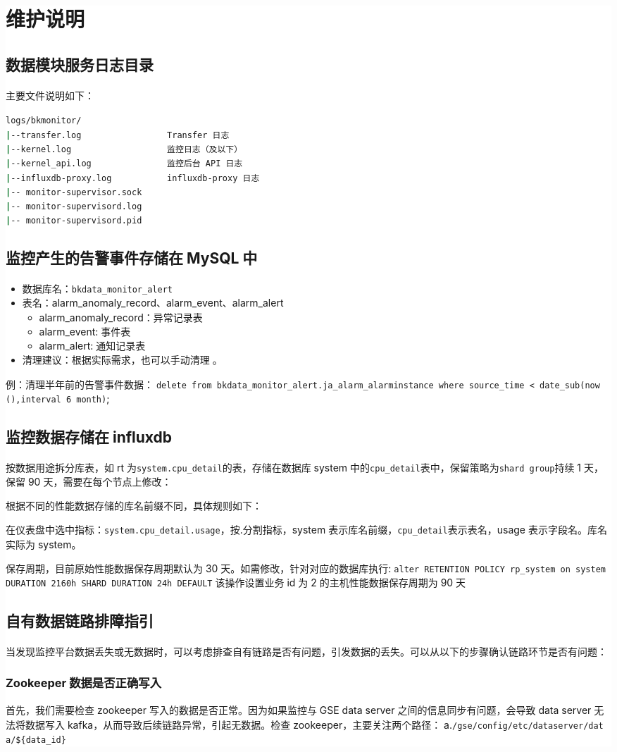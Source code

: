 # 维护说明

## 数据模块服务日志目录

主要文件说明如下：

```bash
logs/bkmonitor/
|--transfer.log                 Transfer 日志
|--kernel.log                   监控日志（及以下）
|--kernel_api.log               监控后台 API 日志
|--influxdb-proxy.log           influxdb-proxy 日志
|-- monitor-supervisor.sock
|-- monitor-supervisord.log
|-- monitor-supervisord.pid
```

## 监控产生的告警事件存储在 MySQL 中

- 数据库名：`bkdata_monitor_alert`
- 表名：alarm_anomaly_record、alarm_event、alarm_alert
  - alarm_anomaly_record：异常记录表
  - alarm_event: 事件表
  - alarm_alert: 通知记录表
- 清理建议：根据实际需求，也可以手动清理 。

例：清理半年前的告警事件数据：
`delete from bkdata_monitor_alert.ja_alarm_alarminstance where source_time < date_sub(now(),interval 6 month)`;

## 监控数据存储在 influxdb

按数据用途拆分库表，如 rt 为`system.cpu_detail`的表，存储在数据库 system 中的`cpu_detail`表中，保留策略为`shard group`持续 1 天，保留 90 天，需要在每个节点上修改：

根据不同的性能数据存储的库名前缀不同，具体规则如下：

在仪表盘中选中指标：`system.cpu_detail.usage`，按.分割指标，system 表示库名前缀，`cpu_detail`表示表名，usage 表示字段名。库名实际为 system。

保存周期，目前原始性能数据保存周期默认为 30 天。如需修改，针对对应的数据库执行: `alter RETENTION POLICY rp_system on system DURATION 2160h SHARD DURATION 24h DEFAULT`
该操作设置业务 id 为 2 的主机性能数据保存周期为 90 天

## 自有数据链路排障指引

当发现监控平台数据丢失或无数据时，可以考虑排查自有链路是否有问题，引发数据的丢失。可以从以下的步骤确认链路环节是否有问题：

### Zookeeper 数据是否正确写入

首先，我们需要检查 zookeeper 写入的数据是否正常。因为如果监控与 GSE data server 之间的信息同步有问题，会导致 data server 无法将数据写入 kafka，从而导致后续链路异常，引起无数据。检查 zookeeper，主要关注两个路径：
a.`/gse/config/etc/dataserver/data/${data_id}`
